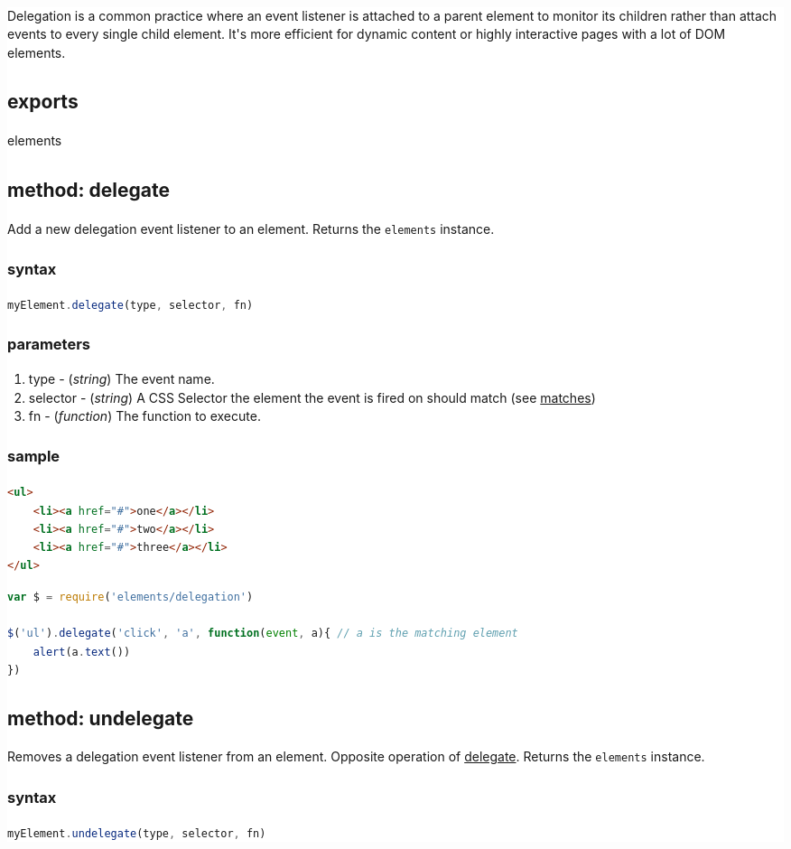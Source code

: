 Delegation is a common practice where an event listener is attached to a parent
element to monitor its children rather than attach events to every single child
element. It's more efficient for dynamic content or highly interactive pages
with a lot of DOM elements.

## exports

elements

method: delegate
----------------

Add a new delegation event listener to an element. Returns the `elements`
instance.

### syntax

```js
myElement.delegate(type, selector, fn)
```

### parameters

1. type - (*string*) The event name.
2. selector - (*string*) A CSS Selector the element the event is fired on should
match (see [matches](#method-matches))
3. fn - (*function*) The function to execute.

### sample

```html
<ul>
    <li><a href="#">one</a></li>
    <li><a href="#">two</a></li>
    <li><a href="#">three</a></li>
</ul>
```

```js
var $ = require('elements/delegation')

$('ul').delegate('click', 'a', function(event, a){ // a is the matching element
    alert(a.text())
})
```

method: undelegate
------------------

Removes a delegation event listener from an element. Opposite operation of
[delegate](#delegate). Returns the `elements` instance.

### syntax

```js
myElement.undelegate(type, selector, fn)
```
